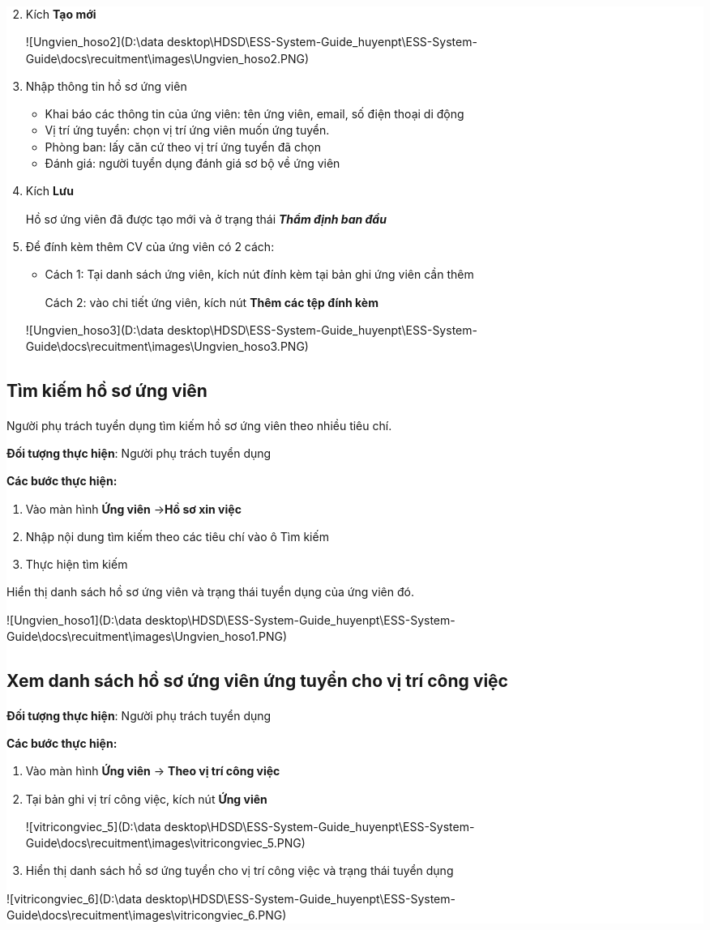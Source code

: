2. Kích **Tạo mới** 

   ![Ungvien_hoso2](D:\data desktop\HDSD\ESS-System-Guide_huyenpt\ESS-System-Guide\docs\recuitment\images\Ungvien_hoso2.PNG)

3. Nhập thông tin hồ sơ ứng viên

   - Khai báo các thông tin của ứng viên: tên ứng viên, email, số điện thoại di động 
   - Vị trí ứng tuyển:  chọn vị trí ứng viên muốn ứng tuyển. 
   - Phòng ban: lấy căn cứ theo vị trí ứng tuyển đã chọn
   - Đánh giá: người tuyển dụng đánh giá sơ bộ về ứng viên 

4. Kích **Lưu**

   Hồ sơ ứng viên đã được tạo mới và ở trạng thái ***Thẩm định ban đầu***

5. Để đính kèm thêm CV của ứng viên có 2 cách: 

   - Cách 1: Tại danh sách ứng viên, kích nút đính kèm tại bản ghi ứng viên cần thêm

     Cách 2: vào chi tiết ứng viên, kích nút **Thêm các tệp đính kèm**

   ![Ungvien_hoso3](D:\data desktop\HDSD\ESS-System-Guide_huyenpt\ESS-System-Guide\docs\recuitment\images\Ungvien_hoso3.PNG)

## Tìm kiếm hồ sơ ứng viên

Người phụ trách tuyển dụng tìm kiếm hồ sơ ứng viên theo nhiều tiêu chí. 

**Đối tượng thực hiện**: Người phụ trách tuyển dụng

**Các bước thực hiện:**

1. Vào màn hình **Ứng viên** ->**Hồ sơ xin việc**

2. Nhập nội dung tìm kiếm theo các tiêu chí vào ô Tìm kiếm

3.  Thực hiện tìm kiếm

   Hiển thị danh sách hồ sơ ứng viên và trạng thái tuyển dụng của ứng viên đó. 

   ![Ungvien_hoso1](D:\data desktop\HDSD\ESS-System-Guide_huyenpt\ESS-System-Guide\docs\recuitment\images\Ungvien_hoso1.PNG)


## Xem danh sách hồ sơ ứng viên ứng tuyển cho vị trí công việc

**Đối tượng thực hiện**: Người phụ trách tuyển dụng

**Các bước thực hiện:**

1. Vào màn hình **Ứng viên** -> **Theo vị trí công việc**

2. Tại bản ghi vị trí công việc, kích nút **Ứng viên**

   ![vitricongviec_5](D:\data desktop\HDSD\ESS-System-Guide_huyenpt\ESS-System-Guide\docs\recuitment\images\vitricongviec_5.PNG)

3.  Hiển thị danh sách hồ sơ ứng tuyển cho vị trí công việc và trạng thái tuyển dụng 

   ![vitricongviec_6](D:\data desktop\HDSD\ESS-System-Guide_huyenpt\ESS-System-Guide\docs\recuitment\images\vitricongviec_6.PNG) 
